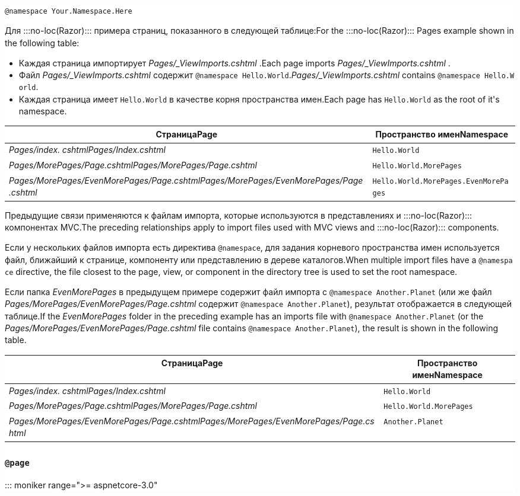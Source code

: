 ```cshtml
@namespace Your.Namespace.Here
```

<span data-ttu-id="9da19-252">Для :::no-loc(Razor)::: примера страниц, показанного в следующей таблице:</span><span class="sxs-lookup"><span data-stu-id="9da19-252">For the :::no-loc(Razor)::: Pages example shown in the following table:</span></span>

* <span data-ttu-id="9da19-253">Каждая страница импортирует *Pages/_ViewImports.cshtml* .</span><span class="sxs-lookup"><span data-stu-id="9da19-253">Each page imports *Pages/_ViewImports.cshtml* .</span></span>
* <span data-ttu-id="9da19-254">Файл *Pages/_ViewImports.cshtml* содержит `@namespace Hello.World`.</span><span class="sxs-lookup"><span data-stu-id="9da19-254">*Pages/_ViewImports.cshtml* contains `@namespace Hello.World`.</span></span>
* <span data-ttu-id="9da19-255">Каждая страница имеет `Hello.World` в качестве корня пространства имен.</span><span class="sxs-lookup"><span data-stu-id="9da19-255">Each page has `Hello.World` as the root of it's namespace.</span></span>

| <span data-ttu-id="9da19-256">Страница</span><span class="sxs-lookup"><span data-stu-id="9da19-256">Page</span></span>                                        | <span data-ttu-id="9da19-257">Пространство имен</span><span class="sxs-lookup"><span data-stu-id="9da19-257">Namespace</span></span>                             |
| ------------------------------------------- | ------------------------------------- |
| <span data-ttu-id="9da19-258">*Pages/index. cshtml*</span><span class="sxs-lookup"><span data-stu-id="9da19-258">*Pages/Index.cshtml*</span></span>                        | `Hello.World`                         |
| <span data-ttu-id="9da19-259">*Pages/MorePages/Page.cshtml*</span><span class="sxs-lookup"><span data-stu-id="9da19-259">*Pages/MorePages/Page.cshtml*</span></span>               | `Hello.World.MorePages`               |
| <span data-ttu-id="9da19-260">*Pages/MorePages/EvenMorePages/Page.cshtml*</span><span class="sxs-lookup"><span data-stu-id="9da19-260">*Pages/MorePages/EvenMorePages/Page.cshtml*</span></span> | `Hello.World.MorePages.EvenMorePages` |

<span data-ttu-id="9da19-261">Предыдущие связи применяются к файлам импорта, которые используются в представлениях и :::no-loc(Razor)::: компонентах MVC.</span><span class="sxs-lookup"><span data-stu-id="9da19-261">The preceding relationships apply to import files used with MVC views and :::no-loc(Razor)::: components.</span></span>

<span data-ttu-id="9da19-262">Если у нескольких файлов импорта есть директива `@namespace`, для задания корневого пространства имен используется файл, ближайший к странице, компоненту или представлению в дереве каталогов.</span><span class="sxs-lookup"><span data-stu-id="9da19-262">When multiple import files have a `@namespace` directive, the file closest to the page, view, or component in the directory tree is used to set the root namespace.</span></span>

<span data-ttu-id="9da19-263">Если папка *EvenMorePages* в предыдущем примере содержит файл импорта с `@namespace Another.Planet` (или же файл *Pages/MorePages/EvenMorePages/Page.cshtml* содержит `@namespace Another.Planet`), результат отображается в следующей таблице.</span><span class="sxs-lookup"><span data-stu-id="9da19-263">If the *EvenMorePages* folder in the preceding example has an imports file with `@namespace Another.Planet` (or the *Pages/MorePages/EvenMorePages/Page.cshtml* file contains `@namespace Another.Planet`), the result is shown in the following table.</span></span>

| <span data-ttu-id="9da19-264">Страница</span><span class="sxs-lookup"><span data-stu-id="9da19-264">Page</span></span>                                        | <span data-ttu-id="9da19-265">Пространство имен</span><span class="sxs-lookup"><span data-stu-id="9da19-265">Namespace</span></span>               |
| ------------------------------------------- | ----------------------- |
| <span data-ttu-id="9da19-266">*Pages/index. cshtml*</span><span class="sxs-lookup"><span data-stu-id="9da19-266">*Pages/Index.cshtml*</span></span>                        | `Hello.World`           |
| <span data-ttu-id="9da19-267">*Pages/MorePages/Page.cshtml*</span><span class="sxs-lookup"><span data-stu-id="9da19-267">*Pages/MorePages/Page.cshtml*</span></span>               | `Hello.World.MorePages` |
| <span data-ttu-id="9da19-268">*Pages/MorePages/EvenMorePages/Page.cshtml*</span><span class="sxs-lookup"><span data-stu-id="9da19-268">*Pages/MorePages/EvenMorePages/Page.cshtml*</span></span> | `Another.Planet`        |

### `@page`

::: moniker range=">= aspnetcore-3.0"
